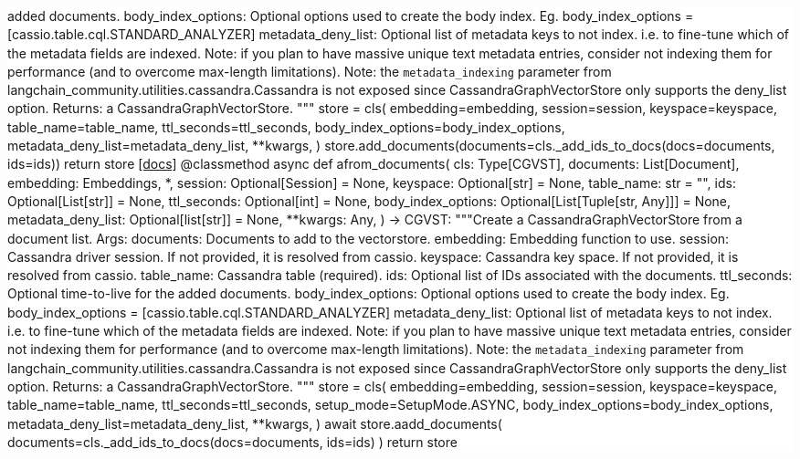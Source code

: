 added documents.                 body_index_options: Optional options used to create the body index.                     Eg. body_index_options = [cassio.table.cql.STANDARD_ANALYZER]                 metadata_deny_list: Optional list of metadata keys to not index.                     i.e. to fine-tune which of the metadata fields are indexed.                     Note: if you plan to have massive unique text metadata entries,                     consider not indexing them for performance                     (and to overcome max-length limitations).                     Note: the `metadata_indexing` parameter from                     langchain_community.utilities.cassandra.Cassandra is not                     exposed since CassandraGraphVectorStore only supports the                     deny_list option.                  Returns:                 a CassandraGraphVectorStore.             """             store = cls(                 embedding=embedding,                 session=session,                 keyspace=keyspace,                 table_name=table_name,                 ttl_seconds=ttl_seconds,                 body_index_options=body_index_options,                 metadata_deny_list=metadata_deny_list,                 **kwargs,             )             store.add_documents(documents=cls._add_ids_to_docs(docs=documents, ids=ids))             return store                                        [[docs]](https://python.langchain.com/api_reference/community/graph_vectorstores/langchain_community.graph_vectorstores.cassandra.CassandraGraphVectorStore.html#langchain_community.graph_vectorstores.cassandra.CassandraGraphVectorStore.afrom_documents)         @classmethod         async def afrom_documents(             cls: Type[CGVST],             documents: List[Document],             embedding: Embeddings,             *,             session: Optional[Session] = None,             keyspace: Optional[str] = None,             table_name: str = "",             ids: Optional[List[str]] = None,             ttl_seconds: Optional[int] = None,             body_index_options: Optional[List[Tuple[str, Any]]] = None,             metadata_deny_list: Optional[list[str]] = None,             **kwargs: Any,         ) -> CGVST:             """Create a CassandraGraphVectorStore from a document list.                  Args:                 documents: Documents to add to the vectorstore.                 embedding: Embedding function to use.                 session: Cassandra driver session.                     If not provided, it is resolved from cassio.                 keyspace: Cassandra key space.                     If not provided, it is resolved from cassio.                 table_name: Cassandra table (required).                 ids: Optional list of IDs associated with the documents.                 ttl_seconds: Optional time-to-live for the added documents.                 body_index_options: Optional options used to create the body index.                     Eg. body_index_options = [cassio.table.cql.STANDARD_ANALYZER]                 metadata_deny_list: Optional list of metadata keys to not index.                     i.e. to fine-tune which of the metadata fields are indexed.                     Note: if you plan to have massive unique text metadata entries,                     consider not indexing them for performance                     (and to overcome max-length limitations).                     Note: the `metadata_indexing` parameter from                     langchain_community.utilities.cassandra.Cassandra is not                     exposed since CassandraGraphVectorStore only supports the
deny_list option.                       Returns:                 a CassandraGraphVectorStore.             """             store = cls(                 embedding=embedding,                 session=session,                 keyspace=keyspace,                 table_name=table_name,                 ttl_seconds=ttl_seconds,                 setup_mode=SetupMode.ASYNC,                 body_index_options=body_index_options,                 metadata_deny_list=metadata_deny_list,                 **kwargs,             )             await store.aadd_documents(                 documents=cls._add_ids_to_docs(docs=documents, ids=ids)             )             return store